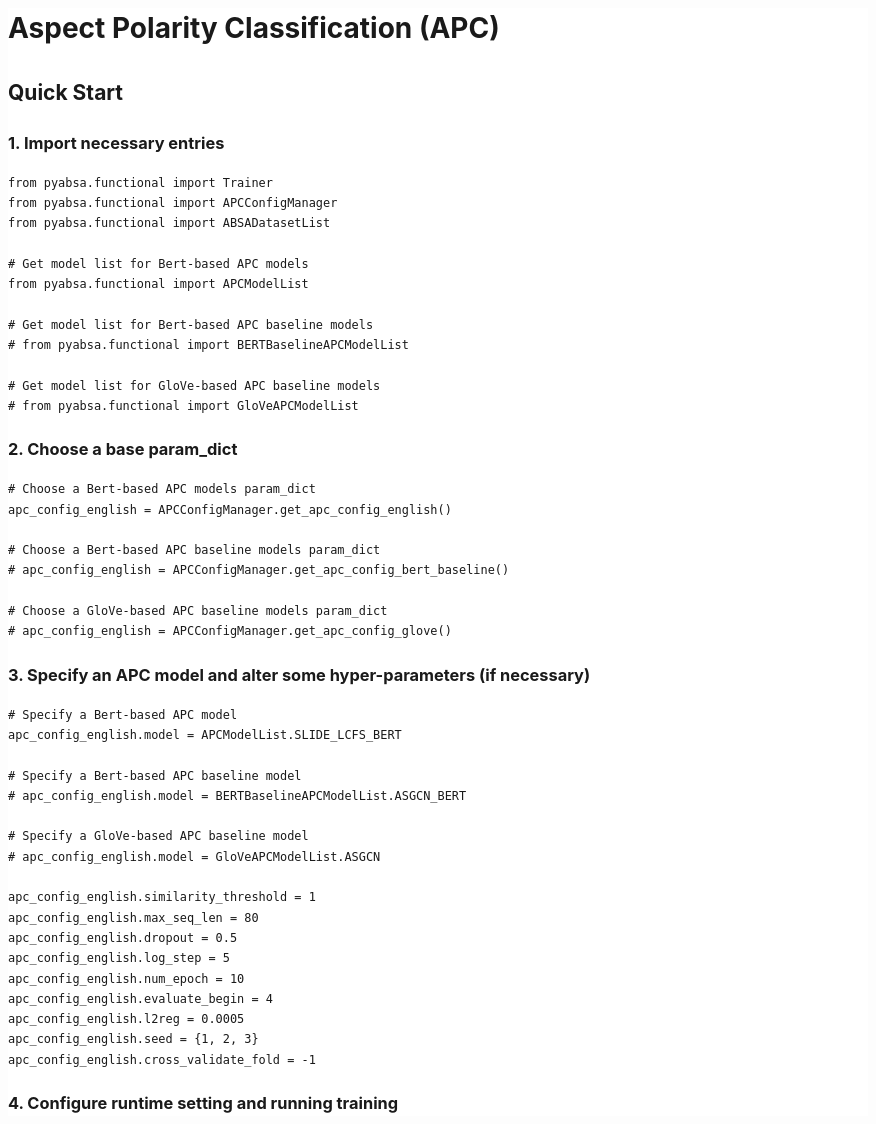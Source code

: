 # Aspect Polarity Classification (APC)
## Quick Start

### 1. Import necessary entries
```
from pyabsa.functional import Trainer
from pyabsa.functional import APCConfigManager
from pyabsa.functional import ABSADatasetList

# Get model list for Bert-based APC models
from pyabsa.functional import APCModelList

# Get model list for Bert-based APC baseline models
# from pyabsa.functional import BERTBaselineAPCModelList 

# Get model list for GloVe-based APC baseline models
# from pyabsa.functional import GloVeAPCModelList
```
### 2. Choose a base param_dict

```
# Choose a Bert-based APC models param_dict
apc_config_english = APCConfigManager.get_apc_config_english()

# Choose a Bert-based APC baseline models param_dict
# apc_config_english = APCConfigManager.get_apc_config_bert_baseline()

# Choose a GloVe-based APC baseline models param_dict
# apc_config_english = APCConfigManager.get_apc_config_glove()
```
### 3. Specify an APC model and alter some hyper-parameters (if necessary)

```
# Specify a Bert-based APC model
apc_config_english.model = APCModelList.SLIDE_LCFS_BERT

# Specify a Bert-based APC baseline model
# apc_config_english.model = BERTBaselineAPCModelList.ASGCN_BERT

# Specify a GloVe-based APC baseline model
# apc_config_english.model = GloVeAPCModelList.ASGCN

apc_config_english.similarity_threshold = 1
apc_config_english.max_seq_len = 80
apc_config_english.dropout = 0.5
apc_config_english.log_step = 5
apc_config_english.num_epoch = 10
apc_config_english.evaluate_begin = 4
apc_config_english.l2reg = 0.0005
apc_config_english.seed = {1, 2, 3}
apc_config_english.cross_validate_fold = -1
```
### 4. Configure runtime setting and running training
